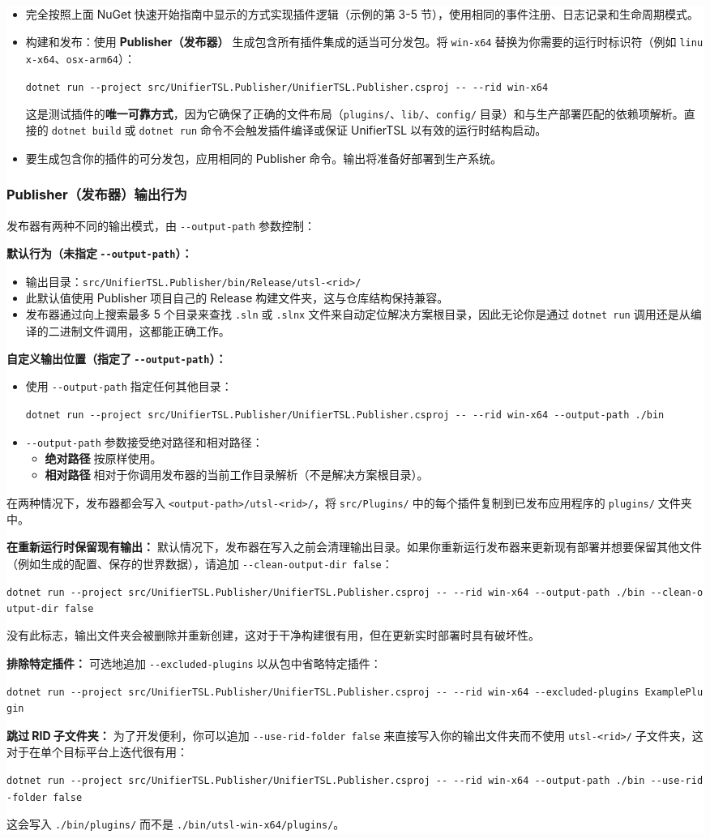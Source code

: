 - 完全按照上面 NuGet 快速开始指南中显示的方式实现插件逻辑（示例的第 3-5 节），使用相同的事件注册、日志记录和生命周期模式。

- 构建和发布：使用 **Publisher（发布器）** 生成包含所有插件集成的适当可分发包。将 `win-x64` 替换为你需要的运行时标识符（例如 `linux-x64`、`osx-arm64`）：
  ```
  dotnet run --project src/UnifierTSL.Publisher/UnifierTSL.Publisher.csproj -- --rid win-x64
  ```
  这是测试插件的**唯一可靠方式**，因为它确保了正确的文件布局（`plugins/`、`lib/`、`config/` 目录）和与生产部署匹配的依赖项解析。直接的 `dotnet build` 或 `dotnet run` 命令不会触发插件编译或保证 UnifierTSL 以有效的运行时结构启动。

- 要生成包含你的插件的可分发包，应用相同的 Publisher 命令。输出将准备好部署到生产系统。


### Publisher（发布器）输出行为

发布器有两种不同的输出模式，由 `--output-path` 参数控制：

**默认行为（未指定 `--output-path`）：**
- 输出目录：`src/UnifierTSL.Publisher/bin/Release/utsl-<rid>/`
- 此默认值使用 Publisher 项目自己的 Release 构建文件夹，这与仓库结构保持兼容。
- 发布器通过向上搜索最多 5 个目录来查找 `.sln` 或 `.slnx` 文件来自动定位解决方案根目录，因此无论你是通过 `dotnet run` 调用还是从编译的二进制文件调用，这都能正确工作。

**自定义输出位置（指定了 `--output-path`）：**
- 使用 `--output-path` 指定任何其他目录：
  ```
  dotnet run --project src/UnifierTSL.Publisher/UnifierTSL.Publisher.csproj -- --rid win-x64 --output-path ./bin
  ```
- `--output-path` 参数接受绝对路径和相对路径：
  - **绝对路径** 按原样使用。
  - **相对路径** 相对于你调用发布器的当前工作目录解析（不是解决方案根目录）。

在两种情况下，发布器都会写入 `<output-path>/utsl-<rid>/`，将 `src/Plugins/` 中的每个插件复制到已发布应用程序的 `plugins/` 文件夹中。

**在重新运行时保留现有输出：**
默认情况下，发布器在写入之前会清理输出目录。如果你重新运行发布器来更新现有部署并想要保留其他文件（例如生成的配置、保存的世界数据），请追加 `--clean-output-dir false`：
```
dotnet run --project src/UnifierTSL.Publisher/UnifierTSL.Publisher.csproj -- --rid win-x64 --output-path ./bin --clean-output-dir false
```
没有此标志，输出文件夹会被删除并重新创建，这对于干净构建很有用，但在更新实时部署时具有破坏性。

**排除特定插件：**
可选地追加 `--excluded-plugins` 以从包中省略特定插件：
```
dotnet run --project src/UnifierTSL.Publisher/UnifierTSL.Publisher.csproj -- --rid win-x64 --excluded-plugins ExamplePlugin
```

**跳过 RID 子文件夹：**
为了开发便利，你可以追加 `--use-rid-folder false` 来直接写入你的输出文件夹而不使用 `utsl-<rid>/` 子文件夹，这对于在单个目标平台上迭代很有用：

```
dotnet run --project src/UnifierTSL.Publisher/UnifierTSL.Publisher.csproj -- --rid win-x64 --output-path ./bin --use-rid-folder false
```
这会写入 `./bin/plugins/` 而不是 `./bin/utsl-win-x64/plugins/`。
